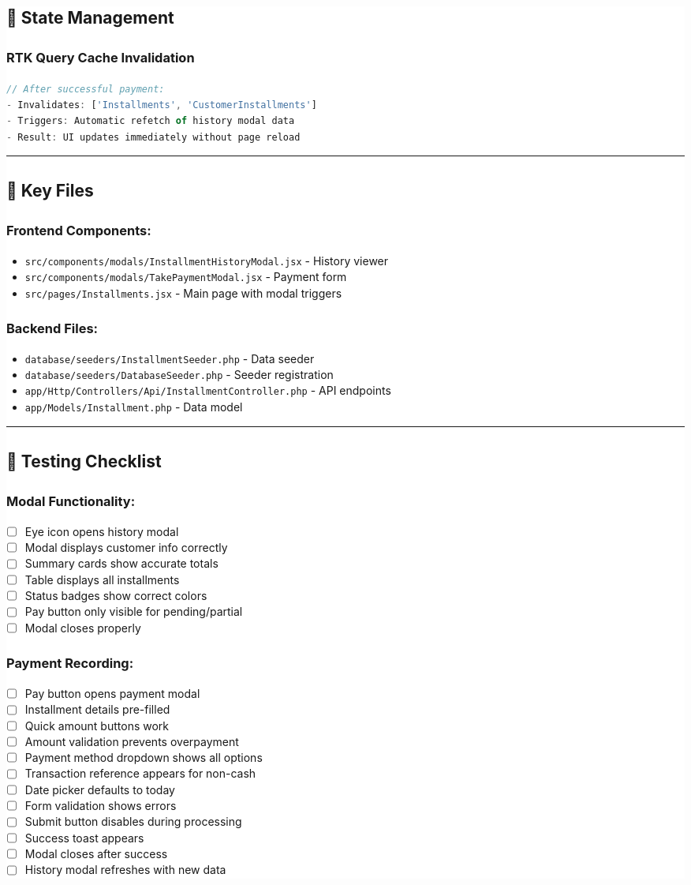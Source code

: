 
## 🔄 State Management

### RTK Query Cache Invalidation
```javascript
// After successful payment:
- Invalidates: ['Installments', 'CustomerInstallments']
- Triggers: Automatic refetch of history modal data
- Result: UI updates immediately without page reload
```

---

## 📝 Key Files

### Frontend Components:
- `src/components/modals/InstallmentHistoryModal.jsx` - History viewer
- `src/components/modals/TakePaymentModal.jsx` - Payment form
- `src/pages/Installments.jsx` - Main page with modal triggers

### Backend Files:
- `database/seeders/InstallmentSeeder.php` - Data seeder
- `database/seeders/DatabaseSeeder.php` - Seeder registration
- `app/Http/Controllers/Api/InstallmentController.php` - API endpoints
- `app/Models/Installment.php` - Data model

---

## 🚀 Testing Checklist

### Modal Functionality:
- [ ] Eye icon opens history modal
- [ ] Modal displays customer info correctly
- [ ] Summary cards show accurate totals
- [ ] Table displays all installments
- [ ] Status badges show correct colors
- [ ] Pay button only visible for pending/partial
- [ ] Modal closes properly

### Payment Recording:
- [ ] Pay button opens payment modal
- [ ] Installment details pre-filled
- [ ] Quick amount buttons work
- [ ] Amount validation prevents overpayment
- [ ] Payment method dropdown shows all options
- [ ] Transaction reference appears for non-cash
- [ ] Date picker defaults to today
- [ ] Form validation shows errors
- [ ] Submit button disables during processing
- [ ] Success toast appears
- [ ] Modal closes after success
- [ ] History modal refreshes with new data

